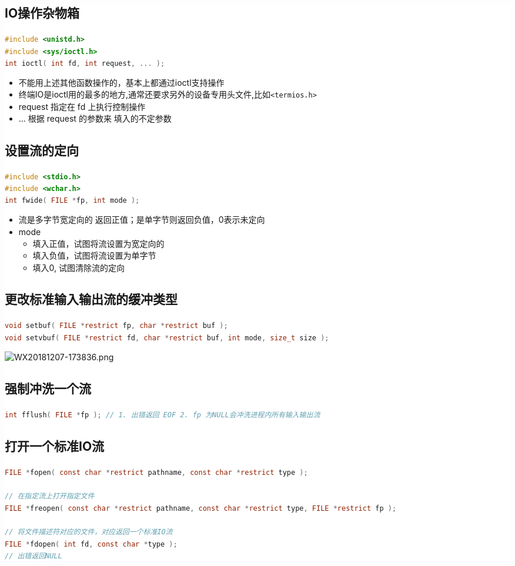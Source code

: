```c
```

## IO操作杂物箱

```c
#include <unistd.h>
#include <sys/ioctl.h>
int ioctl( int fd, int request, ... );
```

- 不能用上述其他函数操作的，基本上都通过ioctl支持操作
- 终端IO是ioctl用的最多的地方,通常还要求另外的设备专用头文件,比如`<termios.h>`
- request 指定在 fd 上执行控制操作
- ... 根据 request 的参数来 填入的不定参数

## 设置流的定向

```c
#include <stdio.h>
#include <wchar.h>
int fwide( FILE *fp, int mode );
```

- 流是多字节宽定向的 返回正值；是单字节则返回负值，0表示未定向
- mode
  - 填入正值，试图将流设置为宽定向的
  - 填入负值，试图将流设置为单字节
  - 填入0, 试图清除流的定向

## 更改标准输入输出流的缓冲类型

```c
void setbuf( FILE *restrict fp, char *restrict buf );
void setvbuf( FILE *restrict fd, char *restrict buf, int mode, size_t size );
```

![WX20181207-173836.png](https://i.loli.net/2018/12/07/5c0a3fb995c41.png)

## 强制冲洗一个流

```c
int fflush( FILE *fp ); // 1. 出错返回 EOF 2. fp 为NULL会冲洗进程内所有输入输出流
```

## 打开一个标准IO流

```c
FILE *fopen( const char *restrict pathname, const char *restrict type );

// 在指定流上打开指定文件
FILE *freopen( const char *restrict pathname, const char *restrict type, FILE *restrict fp );

// 将文件描述符对应的文件，对应返回一个标准IO流
FILE *fdopen( int fd, const char *type );
// 出错返回NULL
```
